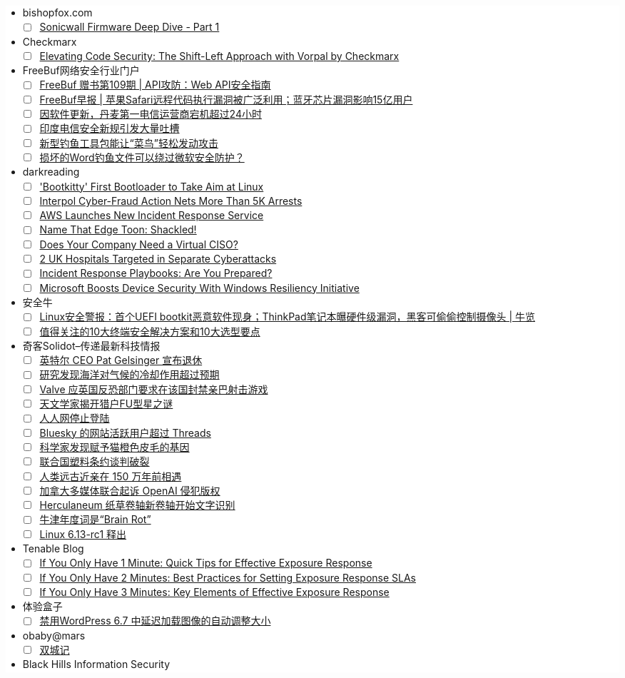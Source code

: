 - bishopfox.com
  - [ ] [Sonicwall Firmware Deep Dive - Part 1](https://bishopfox.com/blog/sonicwall-firmware-deep-dive-part-1)
- Checkmarx
  - [ ] [Elevating Code Security: The Shift-Left Approach with Vorpal by Checkmarx](https://checkmarx.com/blog/elevating-code-security-the-shift-left-approach-with-vorpal-by-checkmarx/)
- FreeBuf网络安全行业门户
  - [ ] [FreeBuf 赠书第109期 | API攻防：Web API安全指南](https://www.freebuf.com/articles/416686.html)
  - [ ] [FreeBuf早报 | 苹果Safari远程代码执行漏洞被广泛利用；蓝牙芯片漏洞影响15亿用户](https://www.freebuf.com/news/416669.html)
  - [ ] [因软件更新，丹麦第一电信运营商宕机超过24小时](https://www.freebuf.com/news/416662.html)
  - [ ] [印度电信安全新规引发大量吐槽](https://www.freebuf.com/news/416631.html)
  - [ ] [新型钓鱼工具包能让“菜鸟”轻松发动攻击](https://www.freebuf.com/news/416616.html)
  - [ ] [损坏的Word钓鱼文件可以绕过微软安全防护？](https://www.freebuf.com/news/416610.html)
- darkreading
  - [ ] ['Bootkitty' First Bootloader to Take Aim at Linux](https://www.darkreading.com/cyber-risk/bootkitty-first-bootloader-target-linux-systems)
  - [ ] [Interpol Cyber-Fraud Action Nets More Than 5K Arrests](https://www.darkreading.com/cybersecurity-operations/interpol-cyber-fraud-action-5k-arrests)
  - [ ] [AWS Launches New Incident Response Service](https://www.darkreading.com/threat-intelligence/aws-launches-new-incident-response-service)
  - [ ] [Name That Edge Toon: Shackled!](https://www.darkreading.com/endpoint-security/name-that-edge-toon-shackled)
  - [ ] [Does Your Company Need a Virtual CISO?](https://www.darkreading.com/cybersecurity-operations/does-your-company-need-virtual-ciso)
  - [ ] [2 UK Hospitals Targeted in Separate Cyberattacks](https://www.darkreading.com/cyberattacks-data-breaches/two-nhs-hospitals-targeted-in-separate-cyberattacks)
  - [ ] [Incident Response Playbooks: Are You Prepared?](https://www.darkreading.com/cyberattacks-data-breaches/incident-response-playbooks-prepared)
  - [ ] [Microsoft Boosts Device Security With Windows Resiliency Initiative](https://www.darkreading.com/endpoint-security/microsoft-boosts-device-security-windows-resiliency-initiative)
- 安全牛
  - [ ] [Linux安全警报：首个UEFI bootkit恶意软件现身；ThinkPad笔记本曝硬件级漏洞，黑客可偷偷控制摄像头 | 牛览](https://mp.weixin.qq.com/s?__biz=MjM5Njc3NjM4MA==&mid=2651133722&idx=1&sn=c3ac7d76f7b002486115949f7551d7b0&chksm=bd15a7c98a622edfc0eced4f184a4d959fa1ff4e5354018393a27f00466fffaf7211ee585683&scene=58&subscene=0#rd)
  - [ ] [值得关注的10大终端安全解决方案和10大选型要点](https://mp.weixin.qq.com/s?__biz=MjM5Njc3NjM4MA==&mid=2651133722&idx=2&sn=50aa4649c51676f3b4936cb72d214c99&chksm=bd15a7c98a622edfbef29cbd9ae073370a2169f118d9120673e1832ff83696dbae45b8b9cd9a&scene=58&subscene=0#rd)
- 奇客Solidot–传递最新科技情报
  - [ ] [英特尔 CEO Pat Gelsinger 宣布退休](https://www.solidot.org/story?sid=79937)
  - [ ] [研究发现海洋对气候的冷却作用超过预期](https://www.solidot.org/story?sid=79936)
  - [ ] [Valve 应英国反恐部门要求在该国封禁亲巴射击游戏](https://www.solidot.org/story?sid=79935)
  - [ ] [天文学家揭开猎户FU型星之谜](https://www.solidot.org/story?sid=79934)
  - [ ] [人人网停止登陆](https://www.solidot.org/story?sid=79933)
  - [ ] [Bluesky 的网站活跃用户超过 Threads](https://www.solidot.org/story?sid=79932)
  - [ ] [科学家发现赋予猫橙色皮毛的基因](https://www.solidot.org/story?sid=79931)
  - [ ] [联合国塑料条约谈判破裂](https://www.solidot.org/story?sid=79930)
  - [ ] [人类远古近亲在 150 万年前相遇](https://www.solidot.org/story?sid=79929)
  - [ ] [加拿大多媒体联合起诉 OpenAI 侵犯版权](https://www.solidot.org/story?sid=79928)
  - [ ] [Herculaneum 纸草卷轴新卷轴开始文字识别](https://www.solidot.org/story?sid=79927)
  - [ ] [牛津年度词是“Brain Rot”](https://www.solidot.org/story?sid=79926)
  - [ ] [Linux 6.13-rc1 释出](https://www.solidot.org/story?sid=79925)
- Tenable Blog
  - [ ] [If You Only Have 1 Minute: Quick Tips for Effective Exposure Response](https://www.tenable.com/blog/if-you-only-have-1-minute-quick-tips-for-effective-exposure-response)
  - [ ] [If You Only Have 2 Minutes: Best Practices for Setting Exposure Response SLAs](https://www.tenable.com/blog/if-you-only-have-2-minutes-best-practices-for-setting-exposure-response-slas)
  - [ ] [If You Only Have 3 Minutes: Key Elements of Effective Exposure Response](https://www.tenable.com/blog/if-you-only-have-3-minutes-key-elements-of-effective-exposure-response)
- 体验盒子
  - [ ] [禁用WordPress 6.7 中延迟加载图像的自动调整大小](https://www.uedbox.com/post/69783/)
- obaby@mars
  - [ ] [双城记](https://h4ck.org.cn/2024/12/18679)
- Black Hills Information Security